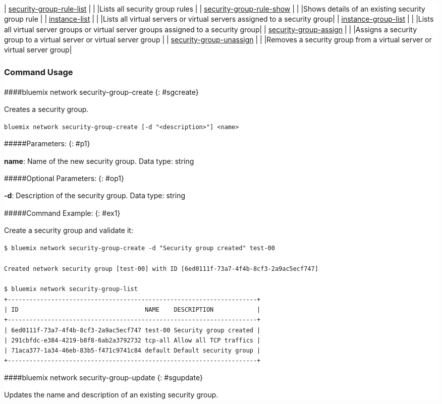 | [security-group-rule-list](index.html#sgrulelist)   | | |Lists all security group rules |
| [security-group-rule-show](index.html#sgruleshow)   | | |Shows details of an existing security group rule |
| [instance-list](index.html#inslist)              | | |Lists all virtual servers or virtual servers assigned to a security group|
| [instance-group-list](index.html#grplist)        | | |Lists all virtual server groups or virtual server groups assigned to a security group|
| [security-group-assign](index.html#sggrpassign)      | | |Assigns a security group to a virtual server or virtual server group |
| [security-group-unassign](index.html#sggrpunassign)    | | |Removes a security group from a virtual server or virtual server group|

### Command Usage

####bluemix network security-group-create
{: #sgcreate}

Creates a security group.

```
bluemix network security-group-create [-d "<description>"] <name>
```

#####Parameters:
{: #p1}

**name**: Name of the new security group. Data type: string

#####Optional Parameters:
{: #op1}

**-d**: Description of the security group. Data type: string

#####Command Example:
{: #ex1}

Create a security group and validate it:

	$ bluemix network security-group-create -d "Security group created" test-00
	
	Created network security group [test-00] with ID [6ed0111f-73a7-4f4b-8cf3-2a9ac5ecf747]

	$ bluemix network security-group-list
	+---------------------------------------------------------------------+
	| ID                                   NAME    DESCRIPTION            |
	+---------------------------------------------------------------------+
	| 6ed0111f-73a7-4f4b-8cf3-2a9ac5ecf747 test-00 Security group created |
	| 291cbfdc-e384-4219-b8f8-6ab2a3792732 tcp-all Allow all TCP traffics |
	| 71aca377-1a34-46eb-83b5-f471c9741c84 default Default security group |
	+---------------------------------------------------------------------+

####bluemix network security-group-update
{: #sgupdate}

Updates the name and description of an existing security group.
